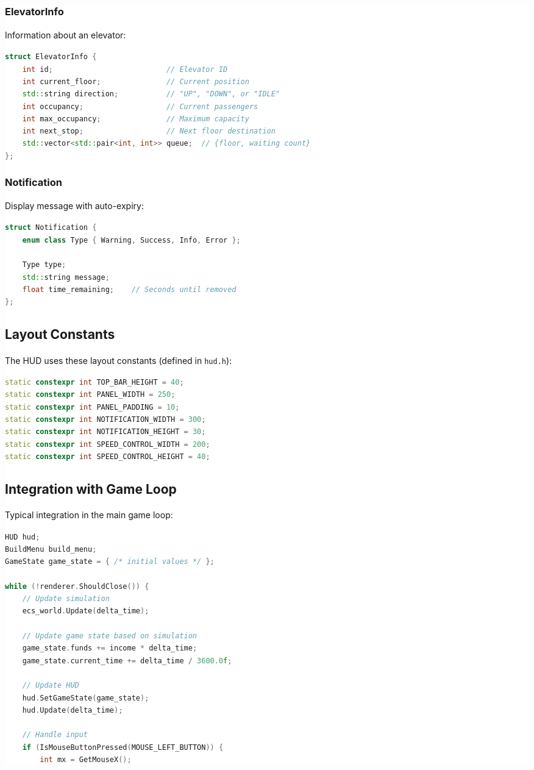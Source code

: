 ### ElevatorInfo
Information about an elevator:
```cpp
struct ElevatorInfo {
    int id;                          // Elevator ID
    int current_floor;               // Current position
    std::string direction;           // "UP", "DOWN", or "IDLE"
    int occupancy;                   // Current passengers
    int max_occupancy;               // Maximum capacity
    int next_stop;                   // Next floor destination
    std::vector<std::pair<int, int>> queue;  // {floor, waiting count}
};
```

### Notification
Display message with auto-expiry:
```cpp
struct Notification {
    enum class Type { Warning, Success, Info, Error };
    
    Type type;
    std::string message;
    float time_remaining;    // Seconds until removed
};
```

## Layout Constants

The HUD uses these layout constants (defined in `hud.h`):

```cpp
static constexpr int TOP_BAR_HEIGHT = 40;
static constexpr int PANEL_WIDTH = 250;
static constexpr int PANEL_PADDING = 10;
static constexpr int NOTIFICATION_WIDTH = 300;
static constexpr int NOTIFICATION_HEIGHT = 30;
static constexpr int SPEED_CONTROL_WIDTH = 200;
static constexpr int SPEED_CONTROL_HEIGHT = 40;
```

## Integration with Game Loop

Typical integration in the main game loop:

```cpp
HUD hud;
BuildMenu build_menu;
GameState game_state = { /* initial values */ };

while (!renderer.ShouldClose()) {
    // Update simulation
    ecs_world.Update(delta_time);
    
    // Update game state based on simulation
    game_state.funds += income * delta_time;
    game_state.current_time += delta_time / 3600.0f;
    
    // Update HUD
    hud.SetGameState(game_state);
    hud.Update(delta_time);
    
    // Handle input
    if (IsMouseButtonPressed(MOUSE_LEFT_BUTTON)) {
        int mx = GetMouseX();
```